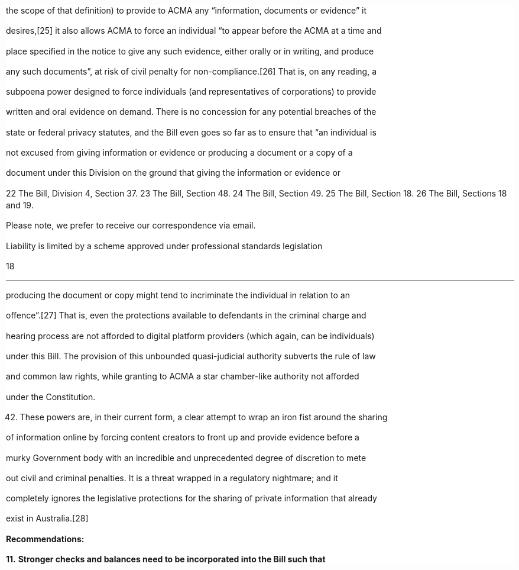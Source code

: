 the scope of that definition) to provide to ACMA any “information, documents or evidence” it

desires,[25] it also allows ACMA to force an individual “to appear before the ACMA at a time and

place specified in the notice to give any such evidence, either orally or in writing, and produce

any such documents”, at risk of civil penalty for non-compliance.[26] That is, on any reading, a

subpoena power designed to force individuals (and representatives of corporations) to provide

written and oral evidence on demand. There is no concession for any potential breaches of the

state or federal privacy statutes, and the Bill even goes so far as to ensure that “an individual is

not excused from giving information or evidence or producing a document or a copy of a

document under this Division on the ground that giving the information or evidence or

22 The Bill, Division 4, Section 37.
23 The Bill, Section 48.
24 The Bill, Section 49.
25 The Bill, Section 18.
26 The Bill, Sections 18 and 19.


Please note, we prefer to receive our correspondence via email.

Liability is limited by a scheme approved under professional standards legislation


18


-----

producing the document or copy might tend to incriminate the individual in relation to an

offence”.[27] That is, even the protections available to defendants in the criminal charge and

hearing process are not afforded to digital platform providers (which again, can be individuals)

under this Bill. The provision of this unbounded quasi-judicial authority subverts the rule of law

and common law rights, while granting to ACMA a star chamber-like authority not afforded

under the Constitution.

42. These powers are, in their current form, a clear attempt to wrap an iron fist around the sharing

of information online by forcing content creators to front up and provide evidence before a

murky Government body with an incredible and unprecedented degree of discretion to mete

out civil and criminal penalties. It is a threat wrapped in a regulatory nightmare; and it

completely ignores the legislative protections for the sharing of private information that already

exist in Australia.[28]


**Recommendations:**

**11.** **Stronger checks and balances need to be incorporated into the Bill such that**
